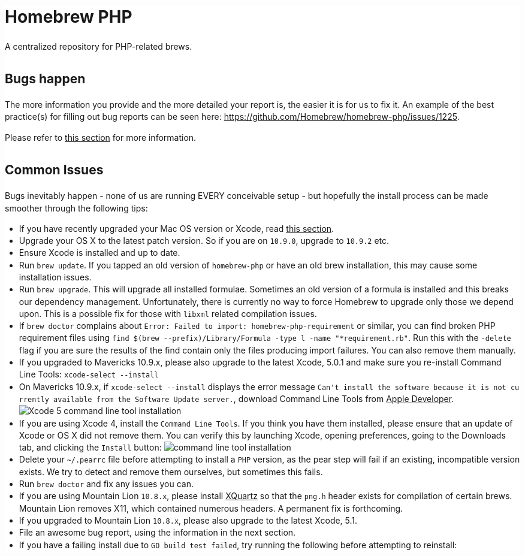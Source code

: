 # Homebrew PHP

A centralized repository for PHP-related brews.

## Bugs happen

The more information you provide and the more detailed your report is, the easier it is for us to fix it.
An example of the best practice(s) for filling out bug reports can be seen here: https://github.com/Homebrew/homebrew-php/issues/1225.

Please refer to [this section](#filing-bug-reports) for more information.

## Common Issues

Bugs inevitably happen - none of us are running EVERY conceivable setup - but hopefully the install process can be made smoother through the following tips:

- If you have recently upgraded your Mac OS version or Xcode, read [this section](#common-upgrade-issues).
- Upgrade your OS X to the latest patch version. So if you are on `10.9.0`, upgrade to `10.9.2` etc.
- Ensure Xcode is installed and up to date.
- Run `brew update`. If you tapped an old version of `homebrew-php` or have an old brew installation, this may cause some installation issues.
- Run `brew upgrade`. This will upgrade all installed formulae. Sometimes an old version of a formula is installed and this breaks our dependency management. Unfortunately, there is currently no way to force Homebrew to upgrade only those we depend upon. This is a possible fix for those with `libxml` related compilation issues.
- If `brew doctor` complains about `Error: Failed to import: homebrew-php-requirement` or similar, you can find broken PHP requirement files using `find $(brew --prefix)/Library/Formula -type l -name "*requirement.rb"`. Run this with the `-delete` flag if you are sure the results of the find contain only the files producing import failures. You can also remove them manually.
- If you upgraded to Mavericks 10.9.x, please also upgrade to the latest Xcode, 5.0.1 and make sure you re-install Command Line Tools: `xcode-select --install`
- On Mavericks 10.9.x, if  `xcode-select --install` displays the error message `Can't install the software because it is not currently available from the Software Update server.`, download Command Line Tools from [Apple Developer]( https://developer.apple.com/downloads/index.action?name=Command%20Line%20Tools).
![Xcode 5 command line tool installation](http://i.imgur.com/BKde0XJ.jpg)
- If you are using Xcode 4, install the `Command Line Tools`. If you think you have them installed, please ensure that an update of Xcode or OS X did not remove them. You can verify this by launching Xcode, opening preferences, going to the Downloads tab, and clicking the `Install` button:
![command line tool installation](http://f.cl.ly/items/411X3k0m2O1p1U2Y0I30/Image%202012.11.15%2011:32:41%20AM.png)
- Delete your `~/.pearrc` file before attempting to install a `PHP` version, as the pear step will fail if an existing, incompatible version exists. We try to detect and remove them ourselves, but sometimes this fails.
- Run `brew doctor` and fix any issues you can.
- If you are using Mountain Lion `10.8.x`, please install [XQuartz](http://xquartz.macosforge.org/landing/) so that the `png.h` header exists for compilation of certain brews. Mountain Lion removes X11, which contained numerous headers. A permanent fix is forthcoming.
- If you upgraded to Mountain Lion `10.8.x`, please also upgrade to the latest Xcode, 5.1.
- File an awesome bug report, using the information in the next section.
- If you have a failing install due to `GD build test failed`, try running the following before attempting to reinstall:
